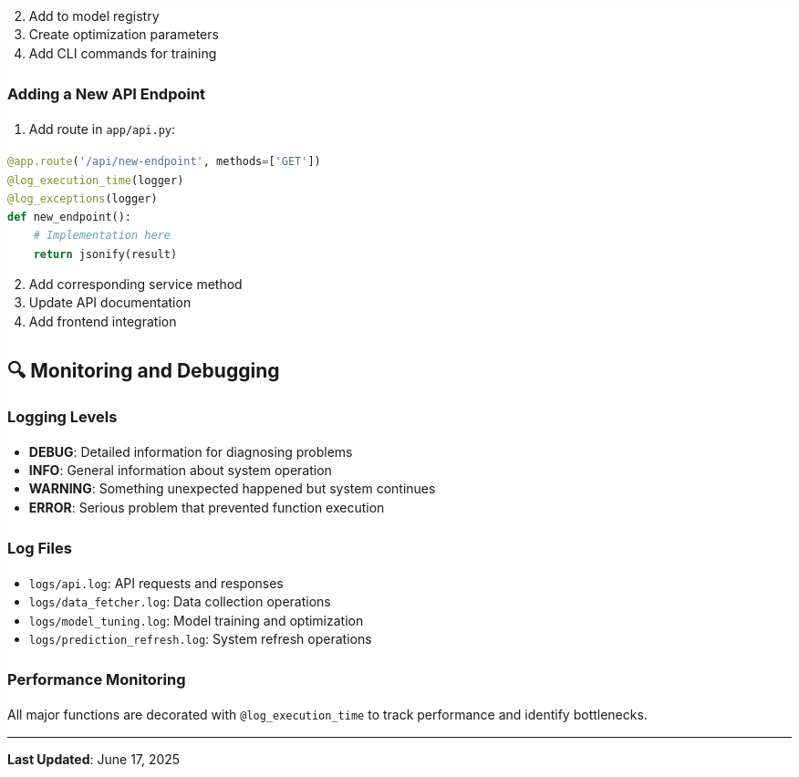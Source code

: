 2. Add to model registry
3. Create optimization parameters
4. Add CLI commands for training

### Adding a New API Endpoint

1. Add route in `app/api.py`:
```python
@app.route('/api/new-endpoint', methods=['GET'])
@log_execution_time(logger)
@log_exceptions(logger)
def new_endpoint():
    # Implementation here
    return jsonify(result)
```

2. Add corresponding service method
3. Update API documentation
4. Add frontend integration

## 🔍 Monitoring and Debugging

### Logging Levels
- **DEBUG**: Detailed information for diagnosing problems
- **INFO**: General information about system operation
- **WARNING**: Something unexpected happened but system continues
- **ERROR**: Serious problem that prevented function execution

### Log Files
- `logs/api.log`: API requests and responses
- `logs/data_fetcher.log`: Data collection operations
- `logs/model_tuning.log`: Model training and optimization
- `logs/prediction_refresh.log`: System refresh operations

### Performance Monitoring
All major functions are decorated with `@log_execution_time` to track performance and identify bottlenecks.

---

**Last Updated**: June 17, 2025

